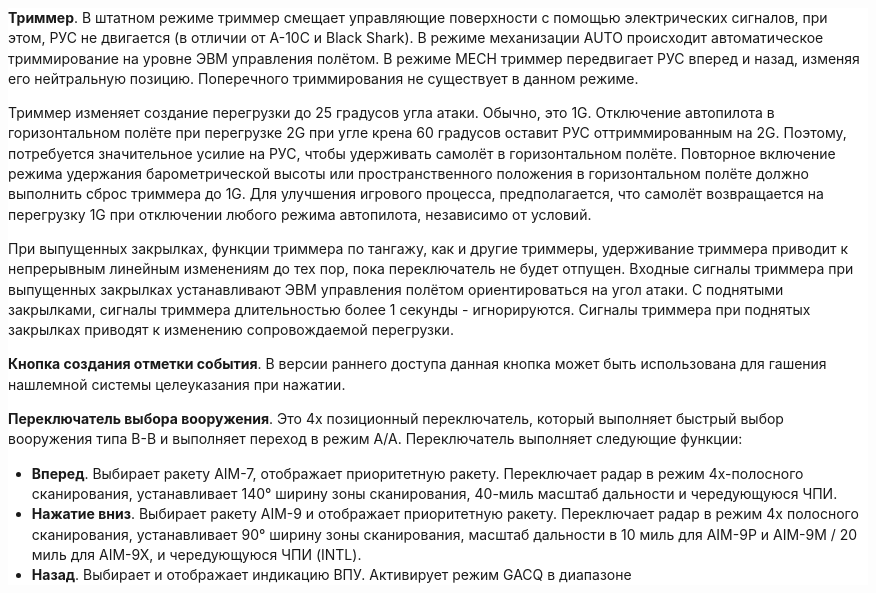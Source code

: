 **Триммер**. В штатном режиме триммер смещает управляющие поверхности с помощью
электрических сигналов, при этом, РУС не двигается (в отличии от A-10C и Black Shark). В режиме
механизации AUTO происходит автоматическое триммирование на уровне ЭВМ управления
полётом. В режиме MECH триммер передвигает РУС вперед и назад, изменяя его нейтральную
позицию. Поперечного триммирования не существует в данном режиме.

Триммер изменяет создание перегрузки до 25 градусов угла атаки. Обычно, это 1G. Отключение
автопилота в горизонтальном полёте при перегрузке 2G при угле крена 60 градусов оставит РУС
оттриммированным на 2G. Поэтому, потребуется значительное усилие на РУС, чтобы удерживать
самолёт в горизонтальном полёте. Повторное включение режима удержания барометрической
высоты или пространственного положения в горизонтальном полёте должно выполнить сброс
триммера до 1G. Для улучшения игрового процесса, предполагается, что самолёт возвращается
на перегрузку 1G при отключении любого режима автопилота, независимо от условий.

При выпущенных закрылках, функции триммера по тангажу, как и другие триммеры,
удерживание триммера приводит к непрерывным линейным изменениям до тех пор, пока
переключатель не будет отпущен. Входные сигналы триммера при выпущенных закрылках
устанавливают ЭВМ управления полётом ориентироваться на угол атаки. С поднятыми
закрылками, сигналы триммера длительностью более 1 секунды - игнорируются. Сигналы
триммера при поднятых закрылках приводят к изменению сопровождаемой перегрузки.

**Кнопка создания отметки события**. В версии раннего доступа данная кнопка может быть
использована для гашения нашлемной системы целеуказания при нажатии.

**Переключатель выбора вооружения**. Это 4х позиционный переключатель, который
выполняет быстрый выбор вооружения типа В-В и выполняет переход в режим A/A.
Переключатель выполняет следующие функции:

- **Вперед**. Выбирает ракету AIM-7, отображает приоритетную ракету. Переключает
радар в режим 4х-полосного сканирования, устанавливает 140° ширину зоны
сканирования, 40-миль масштаб дальности и чередующуюся ЧПИ.
- **Нажатие вниз**. Выбирает ракету AIM-9 и отображает приоритетную ракету.
Переключает радар в режим 4х полосного сканирования, устанавливает 90° ширину
зоны сканирования, масштаб дальности в 10 миль для AIM-9P и AIM-9M / 20 миль для
AIM-9X, и чередующуюся ЧПИ (INTL).
- **Назад**. Выбирает и отображает индикацию ВПУ. Активирует режим GACQ в диапазоне
